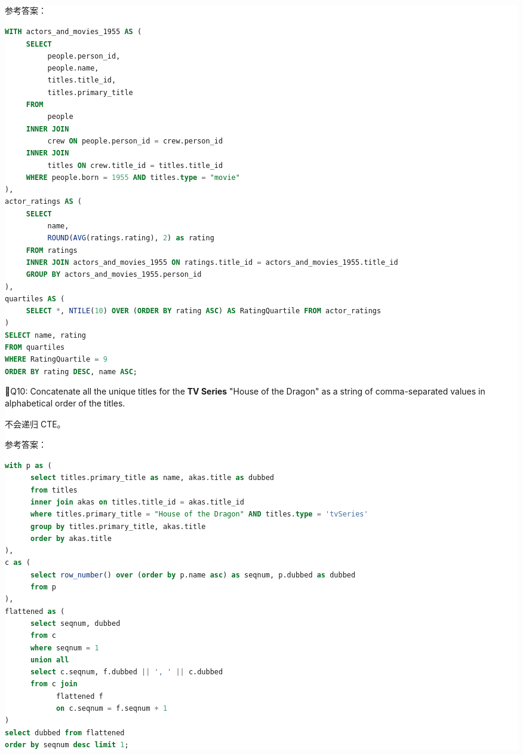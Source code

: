参考答案：

```sql
WITH actors_and_movies_1955 AS (
     SELECT
          people.person_id,
          people.name,
          titles.title_id,
          titles.primary_title
     FROM
          people
     INNER JOIN
          crew ON people.person_id = crew.person_id
     INNER JOIN
          titles ON crew.title_id = titles.title_id
     WHERE people.born = 1955 AND titles.type = "movie"
),
actor_ratings AS (
     SELECT
          name,
          ROUND(AVG(ratings.rating), 2) as rating
     FROM ratings
     INNER JOIN actors_and_movies_1955 ON ratings.title_id = actors_and_movies_1955.title_id
     GROUP BY actors_and_movies_1955.person_id
),
quartiles AS (
     SELECT *, NTILE(10) OVER (ORDER BY rating ASC) AS RatingQuartile FROM actor_ratings
)
SELECT name, rating
FROM quartiles
WHERE RatingQuartile = 9
ORDER BY rating DESC, name ASC;
```

🔵Q10: Concatenate all the unique titles for the **TV Series** "House of the Dragon" as a string of comma-separated values in alphabetical order of the titles.

不会递归 CTE。

参考答案：

```sql
with p as (
      select titles.primary_title as name, akas.title as dubbed
      from titles
      inner join akas on titles.title_id = akas.title_id
      where titles.primary_title = "House of the Dragon" AND titles.type = 'tvSeries'
      group by titles.primary_title, akas.title
      order by akas.title
),
c as (
      select row_number() over (order by p.name asc) as seqnum, p.dubbed as dubbed
      from p
),
flattened as (
      select seqnum, dubbed
      from c
      where seqnum = 1
      union all
      select c.seqnum, f.dubbed || ', ' || c.dubbed
      from c join
            flattened f
            on c.seqnum = f.seqnum + 1
)
select dubbed from flattened
order by seqnum desc limit 1;
```